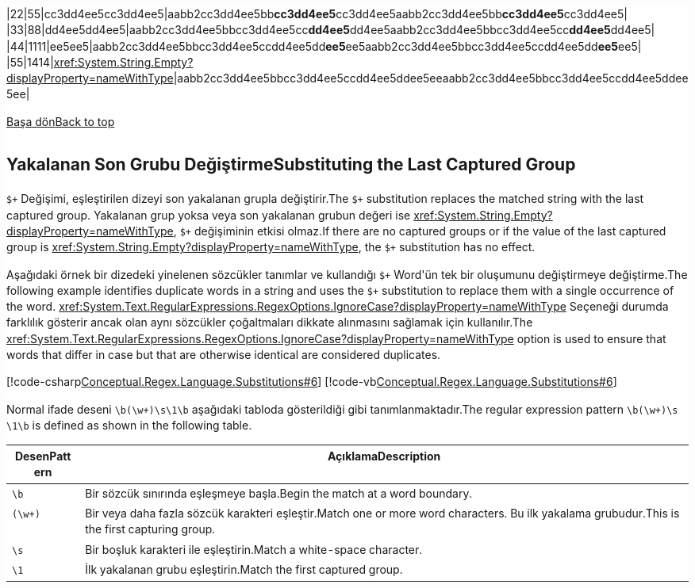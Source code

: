 |<span data-ttu-id="86b77-270">2</span><span class="sxs-lookup"><span data-stu-id="86b77-270">2</span></span>|<span data-ttu-id="86b77-271">5</span><span class="sxs-lookup"><span data-stu-id="86b77-271">5</span></span>|<span data-ttu-id="86b77-272">cc3dd4ee5</span><span class="sxs-lookup"><span data-stu-id="86b77-272">cc3dd4ee5</span></span>|<span data-ttu-id="86b77-273">aabb2cc3dd4ee5bb**cc3dd4ee5**cc3dd4ee5</span><span class="sxs-lookup"><span data-stu-id="86b77-273">aabb2cc3dd4ee5bb**cc3dd4ee5**cc3dd4ee5</span></span>|  
|<span data-ttu-id="86b77-274">3</span><span class="sxs-lookup"><span data-stu-id="86b77-274">3</span></span>|<span data-ttu-id="86b77-275">8</span><span class="sxs-lookup"><span data-stu-id="86b77-275">8</span></span>|<span data-ttu-id="86b77-276">dd4ee5</span><span class="sxs-lookup"><span data-stu-id="86b77-276">dd4ee5</span></span>|<span data-ttu-id="86b77-277">aabb2cc3dd4ee5bbcc3dd4ee5cc**dd4ee5**dd4ee5</span><span class="sxs-lookup"><span data-stu-id="86b77-277">aabb2cc3dd4ee5bbcc3dd4ee5cc**dd4ee5**dd4ee5</span></span>|  
|<span data-ttu-id="86b77-278">4</span><span class="sxs-lookup"><span data-stu-id="86b77-278">4</span></span>|<span data-ttu-id="86b77-279">11</span><span class="sxs-lookup"><span data-stu-id="86b77-279">11</span></span>|<span data-ttu-id="86b77-280">ee5</span><span class="sxs-lookup"><span data-stu-id="86b77-280">ee5</span></span>|<span data-ttu-id="86b77-281">aabb2cc3dd4ee5bbcc3dd4ee5ccdd4ee5dd**ee5**ee5</span><span class="sxs-lookup"><span data-stu-id="86b77-281">aabb2cc3dd4ee5bbcc3dd4ee5ccdd4ee5dd**ee5**ee5</span></span>|  
|<span data-ttu-id="86b77-282">5</span><span class="sxs-lookup"><span data-stu-id="86b77-282">5</span></span>|<span data-ttu-id="86b77-283">14</span><span class="sxs-lookup"><span data-stu-id="86b77-283">14</span></span>|<xref:System.String.Empty?displayProperty=nameWithType>|<span data-ttu-id="86b77-284">aabb2cc3dd4ee5bbcc3dd4ee5ccdd4ee5ddee5ee</span><span class="sxs-lookup"><span data-stu-id="86b77-284">aabb2cc3dd4ee5bbcc3dd4ee5ccdd4ee5ddee5ee</span></span>|  
  
 [<span data-ttu-id="86b77-285">Başa dön</span><span class="sxs-lookup"><span data-stu-id="86b77-285">Back to top</span></span>](#Top)  
  
<a name="LastGroup"></a>   
## <a name="substituting-the-last-captured-group"></a><span data-ttu-id="86b77-286">Yakalanan Son Grubu Değiştirme</span><span class="sxs-lookup"><span data-stu-id="86b77-286">Substituting the Last Captured Group</span></span>  
 <span data-ttu-id="86b77-287">`$+` Değişimi, eşleştirilen dizeyi son yakalanan grupla değiştirir.</span><span class="sxs-lookup"><span data-stu-id="86b77-287">The `$+` substitution replaces the matched string with the last captured group.</span></span> <span data-ttu-id="86b77-288">Yakalanan grup yoksa veya son yakalanan grubun değeri ise <xref:System.String.Empty?displayProperty=nameWithType>, `$+` değişiminin etkisi olmaz.</span><span class="sxs-lookup"><span data-stu-id="86b77-288">If there are no captured groups or if the value of the last captured group is <xref:System.String.Empty?displayProperty=nameWithType>, the `$+` substitution has no effect.</span></span>  
  
 <span data-ttu-id="86b77-289">Aşağıdaki örnek bir dizedeki yinelenen sözcükler tanımlar ve kullandığı `$+` Word'ün tek bir oluşumunu değiştirmeye değiştirme.</span><span class="sxs-lookup"><span data-stu-id="86b77-289">The following example identifies duplicate words in a string and uses the `$+` substitution to replace them with a single occurrence of the word.</span></span> <span data-ttu-id="86b77-290"><xref:System.Text.RegularExpressions.RegexOptions.IgnoreCase?displayProperty=nameWithType> Seçeneği durumda farklılık gösterir ancak olan aynı sözcükler çoğaltmaları dikkate alınmasını sağlamak için kullanılır.</span><span class="sxs-lookup"><span data-stu-id="86b77-290">The <xref:System.Text.RegularExpressions.RegexOptions.IgnoreCase?displayProperty=nameWithType> option is used to ensure that words that differ in case but that are otherwise identical are considered duplicates.</span></span>  
  
 [!code-csharp[Conceptual.Regex.Language.Substitutions#6](../../../samples/snippets/csharp/VS_Snippets_CLR/conceptual.regex.language.substitutions/cs/lastmatch1.cs#6)]
 [!code-vb[Conceptual.Regex.Language.Substitutions#6](../../../samples/snippets/visualbasic/VS_Snippets_CLR/conceptual.regex.language.substitutions/vb/lastmatch1.vb#6)]  
  
 <span data-ttu-id="86b77-291">Normal ifade deseni `\b(\w+)\s\1\b` aşağıdaki tabloda gösterildiği gibi tanımlanmaktadır.</span><span class="sxs-lookup"><span data-stu-id="86b77-291">The regular expression pattern `\b(\w+)\s\1\b` is defined as shown in the following table.</span></span>  
  
|<span data-ttu-id="86b77-292">Desen</span><span class="sxs-lookup"><span data-stu-id="86b77-292">Pattern</span></span>|<span data-ttu-id="86b77-293">Açıklama</span><span class="sxs-lookup"><span data-stu-id="86b77-293">Description</span></span>|  
|-------------|-----------------|  
|`\b`|<span data-ttu-id="86b77-294">Bir sözcük sınırında eşleşmeye başla.</span><span class="sxs-lookup"><span data-stu-id="86b77-294">Begin the match at a word boundary.</span></span>|  
|`(\w+)`|<span data-ttu-id="86b77-295">Bir veya daha fazla sözcük karakteri eşleştir.</span><span class="sxs-lookup"><span data-stu-id="86b77-295">Match one or more word characters.</span></span> <span data-ttu-id="86b77-296">Bu ilk yakalama grubudur.</span><span class="sxs-lookup"><span data-stu-id="86b77-296">This is the first capturing group.</span></span>|  
|`\s`|<span data-ttu-id="86b77-297">Bir boşluk karakteri ile eşleştirin.</span><span class="sxs-lookup"><span data-stu-id="86b77-297">Match a white-space character.</span></span>|  
|`\1`|<span data-ttu-id="86b77-298">İlk yakalanan grubu eşleştirin.</span><span class="sxs-lookup"><span data-stu-id="86b77-298">Match the first captured group.</span></span>|  